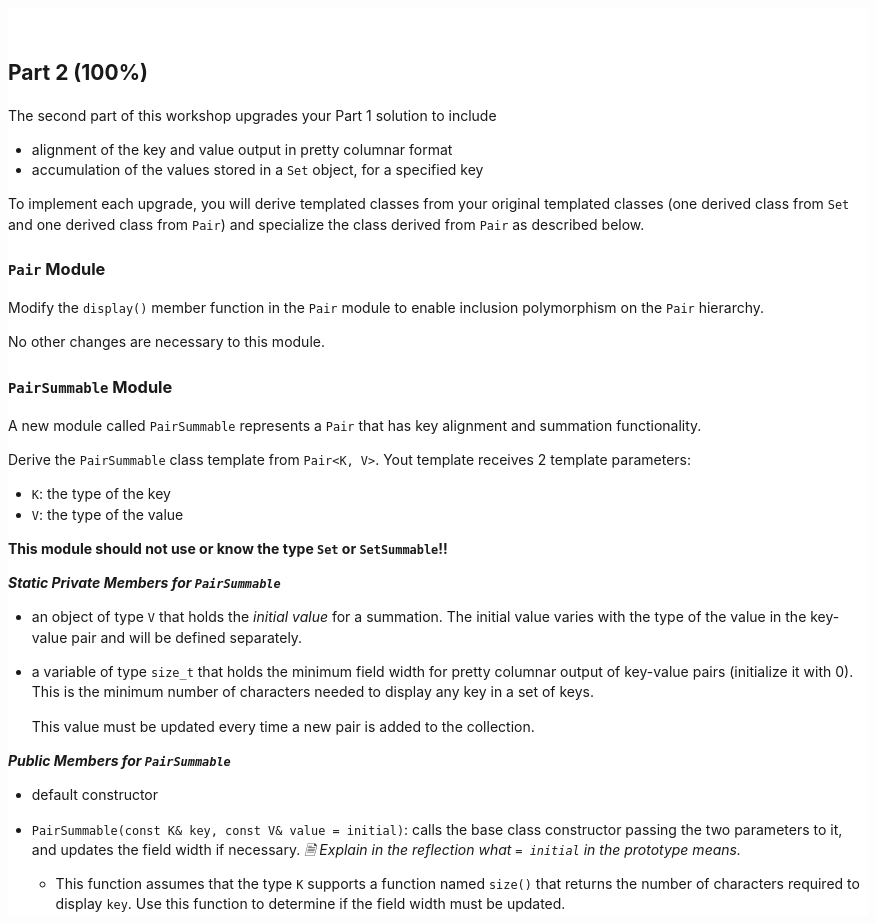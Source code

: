 




 
## Part 2 (100%)

The second part of this workshop upgrades your Part 1 solution to include
- alignment of the key and value output in pretty columnar format
- accumulation of the values stored in a `Set` object, for a specified key

To implement each upgrade, you will derive templated classes from your original
templated classes (one derived class from `Set` and one derived class from `Pair`) 
and specialize the class derived from `Pair` as described below.





### `Pair` Module

Modify the `display()` member function in the `Pair` module to enable inclusion polymorphism on the `Pair` hierarchy.

No other changes are necessary to this module.





### `PairSummable` Module

A new module called `PairSummable` represents a `Pair` that has key alignment and summation functionality.

Derive the `PairSummable` class template from `Pair<K, V>`. Yout template receives 2 template parameters:
- `K`: the type of the key
- `V`: the type of the value

**This module should not use or know the type `Set` or `SetSummable`!!**


***Static Private Members for `PairSummable`***

- an object of type `V` that holds the *initial value* for a summation. The initial value varies with the type of the value in the key-value pair and will be defined separately.
- a variable of type `size_t` that holds the minimum field width for pretty columnar output of key-value  pairs (initialize it with 0). This is the minimum number of characters needed to display any key in a set of keys.

  This value must be updated every time a new pair is added to the collection.




***Public Members for `PairSummable`***

- default constructor

- `PairSummable(const K& key, const V& value = initial)`: calls the base class constructor passing the two parameters to it, and updates the field width if necessary. *🗎 Explain in the reflection what `= initial` in the prototype means.*
  - This function assumes that the type `K` supports a function named `size()` that returns the number of characters required to display `key`.  Use this function to determine if the field width must be updated.
